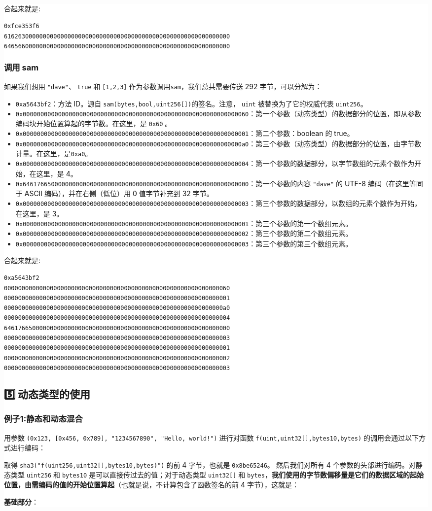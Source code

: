 合起来就是:

```
0xfce353f6
6162630000000000000000000000000000000000000000000000000000000000
6465660000000000000000000000000000000000000000000000000000000000
```
### 调用 sam

如果我们想用 `"dave"`、 `true` 和 `[1,2,3]` 作为参数调用`sam`，我们总共需要传送 292 字节，可以分解为：

- `0xa5643bf2`：方法 ID。源自 `sam(bytes,bool,uint256[])`的签名。注意， `uint` 被替换为了它的权威代表 `uint256`。
- `0x0000000000000000000000000000000000000000000000000000000000000060`：第一个参数（动态类型）的数据部分的位置，即从参数编码块开始位置算起的字节数。在这里，是 `0x60` 。
- `0x0000000000000000000000000000000000000000000000000000000000000001`：第二个参数：boolean 的 true。
- `0x00000000000000000000000000000000000000000000000000000000000000a0`：第三个参数（动态类型）的数据部分的位置，由字节数计量。在这里，是`0xa0`。
- `0x0000000000000000000000000000000000000000000000000000000000000004`：第一个参数的数据部分，以字节数组的元素个数作为开始，在这里，是 4。
- `0x6461766500000000000000000000000000000000000000000000000000000000`：第一个参数的内容 `"dave"` 的 UTF-8 编码（在这里等同于 ASCII 编码），并在右侧（低位）用 0 值字节补充到 32 字节。
- `0x0000000000000000000000000000000000000000000000000000000000000003`：第三个参数的数据部分，以数组的元素个数作为开始，在这里，是 3。
- `0x0000000000000000000000000000000000000000000000000000000000000001`：第三个参数的第一个数组元素。
- `0x0000000000000000000000000000000000000000000000000000000000000002`：第三个参数的第二个数组元素。
- `0x0000000000000000000000000000000000000000000000000000000000000003`：第三个参数的第三个数组元素。

合起来就是:

```
0xa5643bf2
0000000000000000000000000000000000000000000000000000000000000060
0000000000000000000000000000000000000000000000000000000000000001
00000000000000000000000000000000000000000000000000000000000000a0
0000000000000000000000000000000000000000000000000000000000000004
6461766500000000000000000000000000000000000000000000000000000000
0000000000000000000000000000000000000000000000000000000000000003
0000000000000000000000000000000000000000000000000000000000000001
0000000000000000000000000000000000000000000000000000000000000002
0000000000000000000000000000000000000000000000000000000000000003
```

## 5️⃣ 动态类型的使用

### 例子1:静态和动态混合

用参数 `(0x123, [0x456, 0x789], "1234567890", "Hello, world!")` 进行对函数 `f(uint,uint32[],bytes10,bytes)` 的调用会通过以下方式进行编码：

取得 `sha3("f(uint256,uint32[],bytes10,bytes)")` 的前 4 字节，也就是 `0x8be65246`。 然后我们对所有 4 个参数的头部进行编码。对静态类型 `uint256` 和 `bytes10` 是可以直接传过去的值；对于动态类型 `uint32[]` 和 `bytes`，**我们使用的字节数偏移量是它们的数据区域的起始位置，由需编码的值的开始位置算起**（也就是说，不计算包含了函数签名的前 4 字节），这就是：

**基础部分**：
